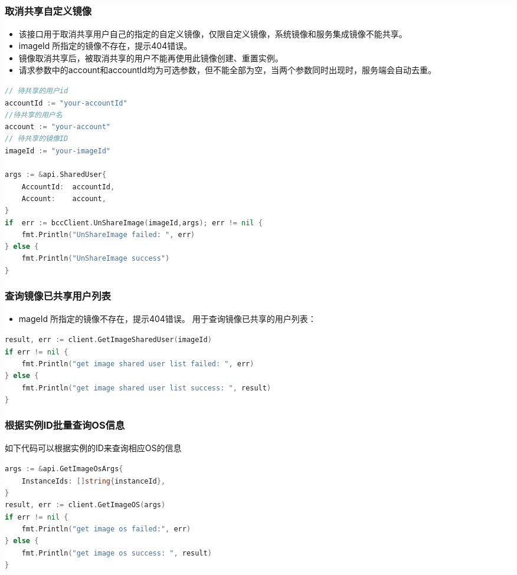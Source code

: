 ### 取消共享自定义镜像

- 该接口用于取消共享用户自己的指定的自定义镜像，仅限自定义镜像，系统镜像和服务集成镜像不能共享。
- imageId 所指定的镜像不存在，提示404错误。
- 镜像取消共享后，被取消共享的用户不能再使用此镜像创建、重置实例。
- 请求参数中的account和accountId均为可选参数，但不能全部为空，当两个参数同时出现时，服务端会自动去重。

```go
// 待共享的用户id
accountId := "your-accountId"
//待共享的用户名
account := "your-account"
// 待共享的镜像ID
imageId := "your-imageId"

args := &api.SharedUser{
	AccountId:  accountId,
    Account:    account,
}
if  err := bccClient.UnShareImage(imageId,args); err != nil {
    fmt.Println("UnShareImage failed: ", err)
} else {
    fmt.Println("UnShareImage success")
}
```

### 查询镜像已共享用户列表
- mageId 所指定的镜像不存在，提示404错误。
用于查询镜像已共享的用户列表：

```go
result, err := client.GetImageSharedUser(imageId)
if err != nil {
    fmt.Println("get image shared user list failed: ", err)
} else {
    fmt.Println("get image shared user list success: ", result)
}
```

### 根据实例ID批量查询OS信息

如下代码可以根据实例的ID来查询相应OS的信息
```go
args := &api.GetImageOsArgs{
    InstanceIds: []string{instanceId},
}
result, err := client.GetImageOS(args)
if err != nil {
    fmt.Println("get image os failed:", err)
} else {
    fmt.Println("get image os success: ", result)
}
```

